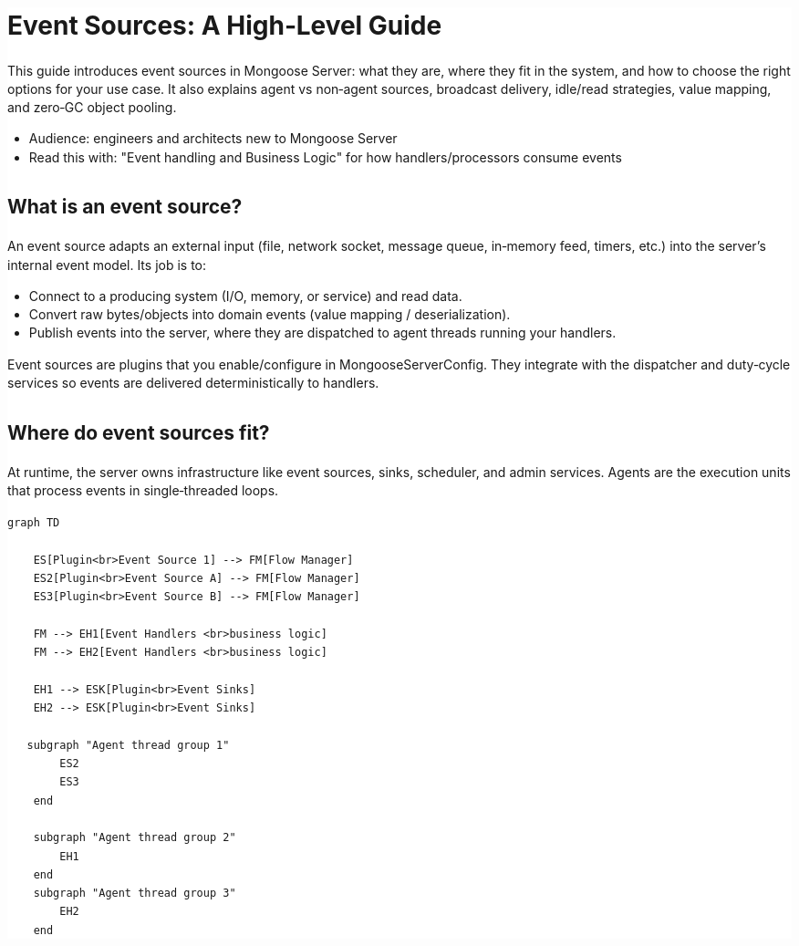 # Event Sources: A High‑Level Guide

This guide introduces event sources in Mongoose Server: what they are, where they fit in the system, and how to choose
the right options for your use case. It also explains agent vs non‑agent sources, broadcast delivery, idle/read
strategies, value mapping, and zero‑GC object pooling.

- Audience: engineers and architects new to Mongoose Server
- Read this with: "Event handling and Business Logic" for how handlers/processors consume events

## What is an event source?

An event source adapts an external input (file, network socket, message queue, in‑memory feed, timers, etc.) into the
server’s internal event model. Its job is to:

- Connect to a producing system (I/O, memory, or service) and read data.
- Convert raw bytes/objects into domain events (value mapping / deserialization).
- Publish events into the server, where they are dispatched to agent threads running your handlers.

Event sources are plugins that you enable/configure in MongooseServerConfig. They integrate with the dispatcher and
duty‑cycle services so events are delivered deterministically to handlers.

## Where do event sources fit?

At runtime, the server owns infrastructure like event sources, sinks, scheduler, and admin services. Agents are the
execution units that process events in single‑threaded loops.

```mermaid
graph TD

    ES[Plugin<br>Event Source 1] --> FM[Flow Manager]
    ES2[Plugin<br>Event Source A] --> FM[Flow Manager]
    ES3[Plugin<br>Event Source B] --> FM[Flow Manager]

    FM --> EH1[Event Handlers <br>business logic]
    FM --> EH2[Event Handlers <br>business logic]

    EH1 --> ESK[Plugin<br>Event Sinks]
    EH2 --> ESK[Plugin<br>Event Sinks]

   subgraph "Agent thread group 1"
        ES2
        ES3
    end

    subgraph "Agent thread group 2"
        EH1
    end
    subgraph "Agent thread group 3"
        EH2
    end
```
